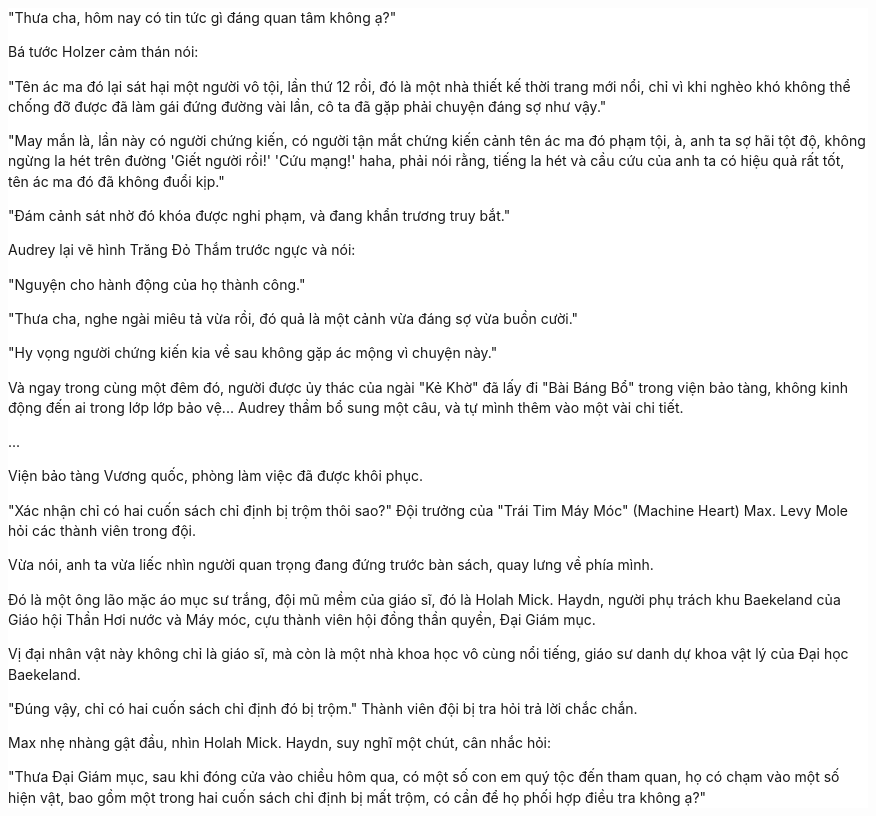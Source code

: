   
"Thưa cha, hôm nay có tin tức gì đáng quan tâm không ạ?"

  
Bá tước Holzer cảm thán nói:

  
"Tên ác ma đó lại sát hại một người vô tội, lần thứ 12 rồi, đó là một nhà thiết kế thời trang mới nổi, chỉ vì khi nghèo khó không thể chống đỡ được đã làm gái đứng đường vài lần, cô ta đã gặp phải chuyện đáng sợ như vậy."

  
"May mắn là, lần này có người chứng kiến, có người tận mắt chứng kiến cảnh tên ác ma đó phạm tội, à, anh ta sợ hãi tột độ, không ngừng la hét trên đường 'Giết người rồi!' 'Cứu mạng!' haha, phải nói rằng, tiếng la hét và cầu cứu của anh ta có hiệu quả rất tốt, tên ác ma đó đã không đuổi kịp."

  
"Đám cảnh sát nhờ đó khóa được nghi phạm, và đang khẩn trương truy bắt."

  
Audrey lại vẽ hình Trăng Đỏ Thắm trước ngực và nói:

  
"Nguyện cho hành động của họ thành công."

  
"Thưa cha, nghe ngài miêu tả vừa rồi, đó quả là một cảnh vừa đáng sợ vừa buồn cười."

  
"Hy vọng người chứng kiến kia về sau không gặp ác mộng vì chuyện này."

  
Và ngay trong cùng một đêm đó, người được ủy thác của ngài "Kẻ Khờ" đã lấy đi "Bài Báng Bổ" trong viện bảo tàng, không kinh động đến ai trong lớp lớp bảo vệ... Audrey thầm bổ sung một câu, và tự mình thêm vào một vài chi tiết.

  
...

  
Viện bảo tàng Vương quốc, phòng làm việc đã được khôi phục.

  
"Xác nhận chỉ có hai cuốn sách chỉ định bị trộm thôi sao?" Đội trưởng của "Trái Tim Máy Móc" (Machine Heart) Max. Levy Mole hỏi các thành viên trong đội.

  
Vừa nói, anh ta vừa liếc nhìn người quan trọng đang đứng trước bàn sách, quay lưng về phía mình.

  
Đó là một ông lão mặc áo mục sư trắng, đội mũ mềm của giáo sĩ, đó là Holah Mick. Haydn, người phụ trách khu Baekeland của Giáo hội Thần Hơi nước và Máy móc, cựu thành viên hội đồng thần quyền, Đại Giám mục.

  
Vị đại nhân vật này không chỉ là giáo sĩ, mà còn là một nhà khoa học vô cùng nổi tiếng, giáo sư danh dự khoa vật lý của Đại học Baekeland.

  
"Đúng vậy, chỉ có hai cuốn sách chỉ định đó bị trộm." Thành viên đội bị tra hỏi trả lời chắc chắn.

  
Max nhẹ nhàng gật đầu, nhìn Holah Mick. Haydn, suy nghĩ một chút, cân nhắc hỏi:

  
"Thưa Đại Giám mục, sau khi đóng cửa vào chiều hôm qua, có một số con em quý tộc đến tham quan, họ có chạm vào một số hiện vật, bao gồm một trong hai cuốn sách chỉ định bị mất trộm, có cần để họ phối hợp điều tra không ạ?"
